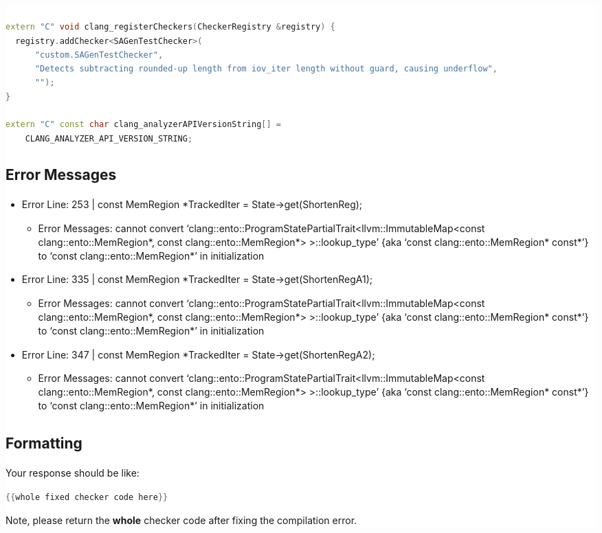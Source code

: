 ```cpp

extern "C" void clang_registerCheckers(CheckerRegistry &registry) {
  registry.addChecker<SAGenTestChecker>(
      "custom.SAGenTestChecker",
      "Detects subtracting rounded-up length from iov_iter length without guard, causing underflow",
      "");
}

extern "C" const char clang_analyzerAPIVersionString[] =
    CLANG_ANALYZER_API_VERSION_STRING;

```

## Error Messages

- Error Line: 253 |   const MemRegion *TrackedIter = State->get<ShortenToIterMap>(ShortenReg);

	- Error Messages: cannot convert ‘clang::ento::ProgramStatePartialTrait<llvm::ImmutableMap<const clang::ento::MemRegion*, const clang::ento::MemRegion*> >::lookup_type’ {aka ‘const clang::ento::MemRegion* const*’} to ‘const clang::ento::MemRegion*’ in initialization

- Error Line: 335 |         const MemRegion *TrackedIter = State->get<ShortenToIterMap>(ShortenRegA1);

	- Error Messages: cannot convert ‘clang::ento::ProgramStatePartialTrait<llvm::ImmutableMap<const clang::ento::MemRegion*, const clang::ento::MemRegion*> >::lookup_type’ {aka ‘const clang::ento::MemRegion* const*’} to ‘const clang::ento::MemRegion*’ in initialization

- Error Line: 347 |         const MemRegion *TrackedIter = State->get<ShortenToIterMap>(ShortenRegA2);

	- Error Messages: cannot convert ‘clang::ento::ProgramStatePartialTrait<llvm::ImmutableMap<const clang::ento::MemRegion*, const clang::ento::MemRegion*> >::lookup_type’ {aka ‘const clang::ento::MemRegion* const*’} to ‘const clang::ento::MemRegion*’ in initialization



## Formatting

Your response should be like:

```cpp
{{whole fixed checker code here}}
```

Note, please return the **whole** checker code after fixing the compilation error.

